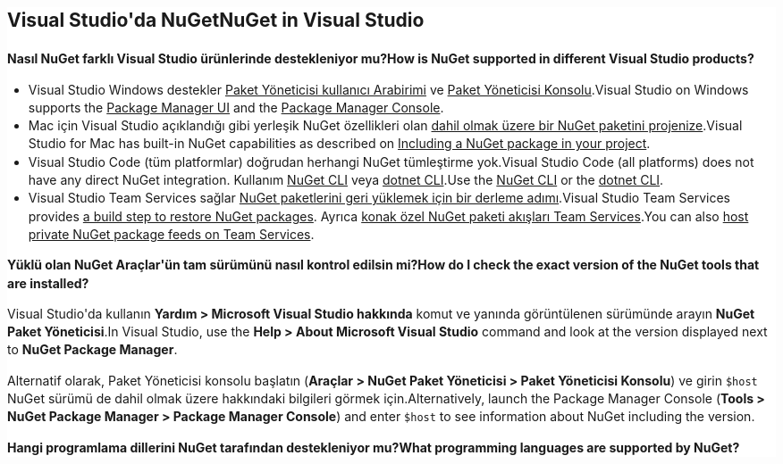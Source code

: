 ## <a name="nuget-in-visual-studio"></a><span data-ttu-id="7a5d3-126">Visual Studio'da NuGet</span><span class="sxs-lookup"><span data-stu-id="7a5d3-126">NuGet in Visual Studio</span></span>

<span data-ttu-id="7a5d3-127">**Nasıl NuGet farklı Visual Studio ürünlerinde destekleniyor mu?**</span><span class="sxs-lookup"><span data-stu-id="7a5d3-127">**How is NuGet supported in different Visual Studio products?**</span></span>

- <span data-ttu-id="7a5d3-128">Visual Studio Windows destekler [Paket Yöneticisi kullanıcı Arabirimi](../tools/Package-Manager-UI.md) ve [Paket Yöneticisi Konsolu](../tools/Package-Manager-Console.md).</span><span class="sxs-lookup"><span data-stu-id="7a5d3-128">Visual Studio on Windows supports the [Package Manager UI](../tools/Package-Manager-UI.md) and the [Package Manager Console](../tools/Package-Manager-Console.md).</span></span>
- <span data-ttu-id="7a5d3-129">Mac için Visual Studio açıklandığı gibi yerleşik NuGet özellikleri olan [dahil olmak üzere bir NuGet paketini projenize](/visualstudio/mac/nuget-walkthrough).</span><span class="sxs-lookup"><span data-stu-id="7a5d3-129">Visual Studio for Mac has built-in NuGet capabilities as described on [Including a NuGet package in your project](/visualstudio/mac/nuget-walkthrough).</span></span>
- <span data-ttu-id="7a5d3-130">Visual Studio Code (tüm platformlar) doğrudan herhangi NuGet tümleştirme yok.</span><span class="sxs-lookup"><span data-stu-id="7a5d3-130">Visual Studio Code (all platforms) does not have any direct NuGet integration.</span></span> <span data-ttu-id="7a5d3-131">Kullanım [NuGet CLI](../tools/nuget-exe-CLI-Reference.md) veya [dotnet CLI](../tools/dotnet-commands.md).</span><span class="sxs-lookup"><span data-stu-id="7a5d3-131">Use the [NuGet CLI](../tools/nuget-exe-CLI-Reference.md) or the [dotnet CLI](../tools/dotnet-commands.md).</span></span>
- <span data-ttu-id="7a5d3-132">Visual Studio Team Services sağlar [NuGet paketlerini geri yüklemek için bir derleme adımı](/vsts/build-release/tasks/package/nuget).</span><span class="sxs-lookup"><span data-stu-id="7a5d3-132">Visual Studio Team Services provides [a build step to restore NuGet packages](/vsts/build-release/tasks/package/nuget).</span></span> <span data-ttu-id="7a5d3-133">Ayrıca [konak özel NuGet paketi akışları Team Services](https://www.visualstudio.com/docs/package/nuget/publish).</span><span class="sxs-lookup"><span data-stu-id="7a5d3-133">You can also [host private NuGet package feeds on Team Services](https://www.visualstudio.com/docs/package/nuget/publish).</span></span>

<span data-ttu-id="7a5d3-134">**Yüklü olan NuGet Araçlar'ün tam sürümünü nasıl kontrol edilsin mi?**</span><span class="sxs-lookup"><span data-stu-id="7a5d3-134">**How do I check the exact version of the NuGet tools that are installed?**</span></span>

<span data-ttu-id="7a5d3-135">Visual Studio'da kullanın **Yardım > Microsoft Visual Studio hakkında** komut ve yanında görüntülenen sürümünde arayın **NuGet Paket Yöneticisi**.</span><span class="sxs-lookup"><span data-stu-id="7a5d3-135">In Visual Studio, use the **Help > About Microsoft Visual Studio** command and look at the version displayed next to **NuGet Package Manager**.</span></span>

<span data-ttu-id="7a5d3-136">Alternatif olarak, Paket Yöneticisi konsolu başlatın (**Araçlar > NuGet Paket Yöneticisi > Paket Yöneticisi Konsolu**) ve girin `$host` NuGet sürümü de dahil olmak üzere hakkındaki bilgileri görmek için.</span><span class="sxs-lookup"><span data-stu-id="7a5d3-136">Alternatively, launch the Package Manager Console (**Tools > NuGet Package Manager > Package Manager Console**) and enter `$host` to see information about NuGet including the version.</span></span>

<span data-ttu-id="7a5d3-137">**Hangi programlama dillerini NuGet tarafından destekleniyor mu?**</span><span class="sxs-lookup"><span data-stu-id="7a5d3-137">**What programming languages are supported by NuGet?**</span></span>
